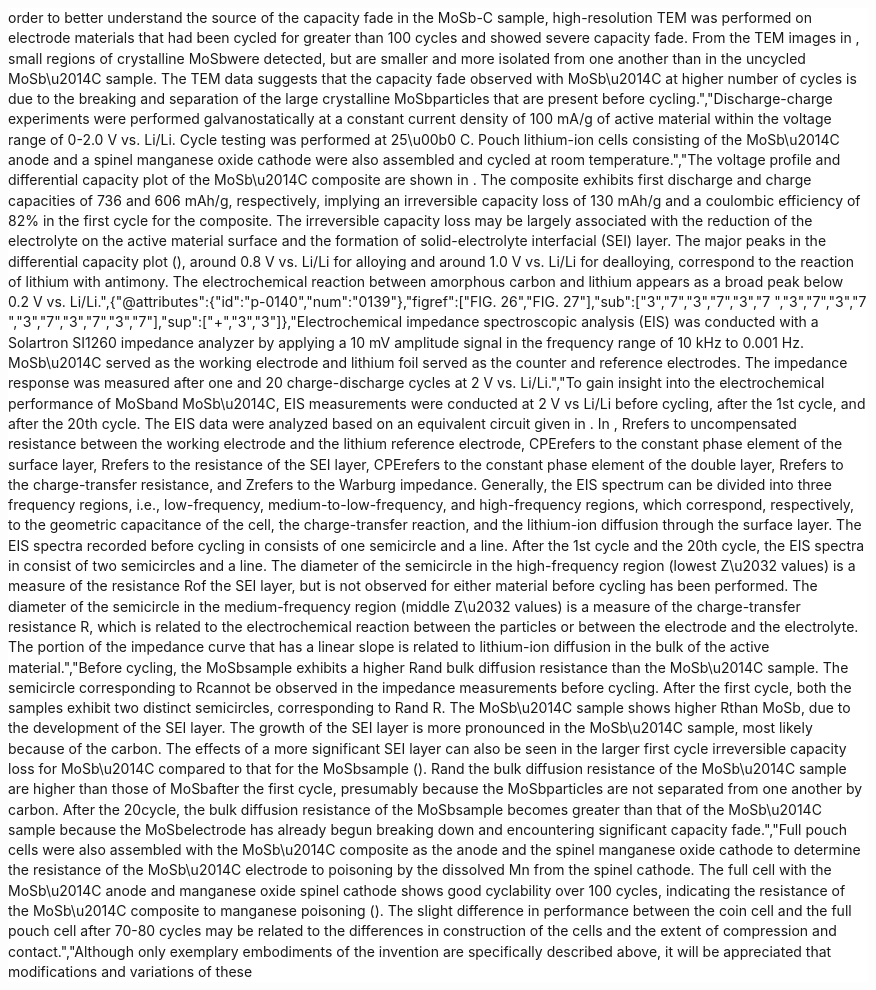order to better understand the source of the capacity fade in the MoSb-C sample, high-resolution TEM was performed on electrode materials that had been cycled for greater than 100 cycles and showed severe capacity fade. From the TEM images in , small regions of crystalline MoSbwere detected, but are smaller and more isolated from one another than in the uncycled MoSb\u2014C sample. The TEM data suggests that the capacity fade observed with MoSb\u2014C at higher number of cycles is due to the breaking and separation of the large crystalline MoSbparticles that are present before cycling.","Discharge-charge experiments were performed galvanostatically at a constant current density of 100 mA\/g of active material within the voltage range of 0-2.0 V vs. Li\/Li. Cycle testing was performed at 25\u00b0 C. Pouch lithium-ion cells consisting of the MoSb\u2014C anode and a spinel manganese oxide cathode were also assembled and cycled at room temperature.","The voltage profile and differential capacity plot of the MoSb\u2014C composite are shown in . The composite exhibits first discharge and charge capacities of 736 and 606 mAh\/g, respectively, implying an irreversible capacity loss of 130 mAh\/g and a coulombic efficiency of 82% in the first cycle for the composite. The irreversible capacity loss may be largely associated with the reduction of the electrolyte on the active material surface and the formation of solid-electrolyte interfacial (SEI) layer. The major peaks in the differential capacity plot (), around 0.8 V vs. Li\/Li for alloying and around 1.0 V vs. Li\/Li for dealloying, correspond to the reaction of lithium with antimony. The electrochemical reaction between amorphous carbon and lithium appears as a broad peak below 0.2 V vs. Li\/Li.",{"@attributes":{"id":"p-0140","num":"0139"},"figref":["FIG. 26","FIG. 27"],"sub":["3","7","3","7","3","7 ","3","7","3","7 ","3","7","3","7","3","7"],"sup":["+","3","3"]},"Electrochemical impedance spectroscopic analysis (EIS) was conducted with a Solartron SI1260 impedance analyzer by applying a 10 mV amplitude signal in the frequency range of 10 kHz to 0.001 Hz. MoSb\u2014C served as the working electrode and lithium foil served as the counter and reference electrodes. The impedance response was measured after one and 20 charge-discharge cycles at 2 V vs. Li\/Li.","To gain insight into the electrochemical performance of MoSband MoSb\u2014C, EIS measurements were conducted at 2 V vs Li\/Li before cycling, after the 1st cycle, and after the 20th cycle. The EIS data were analyzed based on an equivalent circuit given in . In , Rrefers to uncompensated resistance between the working electrode and the lithium reference electrode, CPErefers to the constant phase element of the surface layer, Rrefers to the resistance of the SEI layer, CPErefers to the constant phase element of the double layer, Rrefers to the charge-transfer resistance, and Zrefers to the Warburg impedance. Generally, the EIS spectrum can be divided into three frequency regions, i.e., low-frequency, medium-to-low-frequency, and high-frequency regions, which correspond, respectively, to the geometric capacitance of the cell, the charge-transfer reaction, and the lithium-ion diffusion through the surface layer. The EIS spectra recorded before cycling in  consists of one semicircle and a line. After the 1st cycle and the 20th cycle, the EIS spectra in  consist of two semicircles and a line. The diameter of the semicircle in the high-frequency region (lowest Z\u2032 values) is a measure of the resistance Rof the SEI layer, but is not observed for either material before cycling has been performed. The diameter of the semicircle in the medium-frequency region (middle Z\u2032 values) is a measure of the charge-transfer resistance R, which is related to the electrochemical reaction between the particles or between the electrode and the electrolyte. The portion of the impedance curve that has a linear slope is related to lithium-ion diffusion in the bulk of the active material.","Before cycling, the MoSbsample exhibits a higher Rand bulk diffusion resistance than the MoSb\u2014C sample. The semicircle corresponding to Rcannot be observed in the impedance measurements before cycling. After the first cycle, both the samples exhibit two distinct semicircles, corresponding to Rand R. The MoSb\u2014C sample shows higher Rthan MoSb, due to the development of the SEI layer. The growth of the SEI layer is more pronounced in the MoSb\u2014C sample, most likely because of the carbon. The effects of a more significant SEI layer can also be seen in the larger first cycle irreversible capacity loss for MoSb\u2014C compared to that for the MoSbsample (). Rand the bulk diffusion resistance of the MoSb\u2014C sample are higher than those of MoSbafter the first cycle, presumably because the MoSbparticles are not separated from one another by carbon. After the 20cycle, the bulk diffusion resistance of the MoSbsample becomes greater than that of the MoSb\u2014C sample because the MoSbelectrode has already begun breaking down and encountering significant capacity fade.","Full pouch cells were also assembled with the MoSb\u2014C composite as the anode and the spinel manganese oxide cathode to determine the resistance of the MoSb\u2014C electrode to poisoning by the dissolved Mn from the spinel cathode. The full cell with the MoSb\u2014C anode and manganese oxide spinel cathode shows good cyclability over 100 cycles, indicating the resistance of the MoSb\u2014C composite to manganese poisoning (). The slight difference in performance between the coin cell and the full pouch cell after 70-80 cycles may be related to the differences in construction of the cells and the extent of compression and contact.","Although only exemplary embodiments of the invention are specifically described above, it will be appreciated that modifications and variations of these